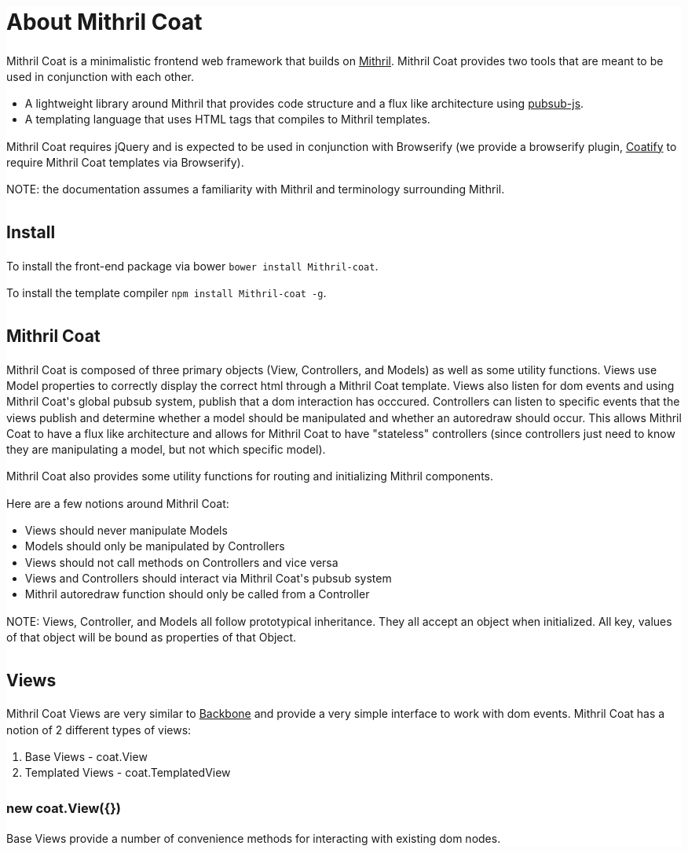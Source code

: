 # About Mithril Coat
Mithril Coat is a minimalistic frontend web framework that builds on [Mithril](https://github.com/lhorie/Mithril). Mithril Coat provides two tools that are meant to be used in conjunction with each other. 

* A lightweight library around Mithril that provides code structure and a flux like architecture using [pubsub-js](https://github.com/mroderick/PubSubJS).
* A templating language that uses HTML tags that compiles to Mithril templates.

Mithril Coat requires jQuery and is expected to be used in conjunction with Browserify (we provide a browserify plugin, [Coatify](https://github.com/dailymuse/coatify) to require Mithril Coat templates via Browserify). 

NOTE: the documentation assumes a familiarity with Mithril and terminology surrounding Mithril.

## Install
To install the front-end package via bower `bower install Mithril-coat`.

To install the template compiler `npm install Mithril-coat -g`.

## Mithril Coat
Mithril Coat is composed of three primary objects (View, Controllers, and Models) as well as some utility functions. 
Views use Model properties to correctly display the correct html through a Mithril Coat template. Views also listen for dom events and using Mithril Coat's global pubsub system, publish that a dom interaction has occcured. Controllers can listen to specific events that the views publish and determine whether a model should be manipulated and whether an autoredraw should occur. This allows Mithril Coat to have a flux like architecture and allows for Mithril Coat to have "stateless" controllers (since controllers just need to know they are manipulating a model, but not which specific model).

Mithril Coat also provides some utility functions for routing and initializing Mithril components.

Here are a few notions around Mithril Coat:
* Views should never manipulate Models
* Models should only be manipulated by Controllers
* Views should not call methods on Controllers and vice versa
* Views and Controllers should interact via Mithril Coat's pubsub system
* Mithril autoredraw function should only be called from a Controller

NOTE: Views, Controller, and Models all follow prototypical inheritance. They all accept an object when initialized. All key, values of that object will be bound as properties of that Object.

## Views
Mithril Coat Views are very similar to [Backbone](http://backbonejs.org/) and provide a very simple interface to work with dom events. Mithril Coat has a notion of 2 different types of views: 

1. Base Views - coat.View
2. Templated Views - coat.TemplatedView 

### new coat.View({})
Base Views provide a number of convenience methods for interacting with existing dom nodes. 
